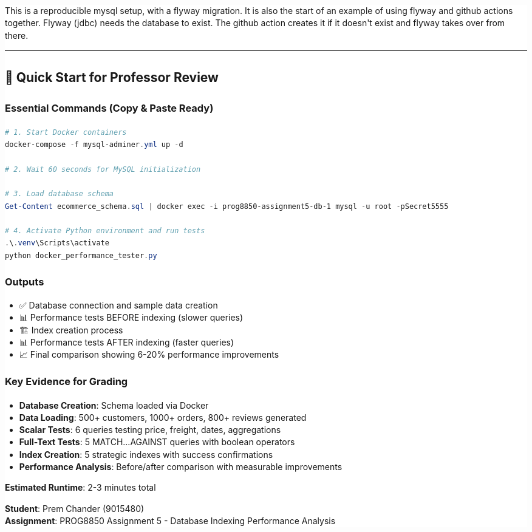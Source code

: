 This is a reproducible mysql setup, with a flyway migration. It is also the start of an example of using flyway and github actions together. Flyway (jdbc) needs the database to exist. The github action creates it if it doesn't exist and flyway takes over from there.

---

## 🎯 Quick Start for Professor Review

### Essential Commands (Copy & Paste Ready)

```powershell
# 1. Start Docker containers
docker-compose -f mysql-adminer.yml up -d

# 2. Wait 60 seconds for MySQL initialization

# 3. Load database schema  
Get-Content ecommerce_schema.sql | docker exec -i prog8850-assignment5-db-1 mysql -u root -pSecret5555

# 4. Activate Python environment and run tests
.\.venv\Scripts\activate
python docker_performance_tester.py
```

### Outputs
- ✅ Database connection and sample data creation
- 📊 Performance tests BEFORE indexing (slower queries)
- 🏗️ Index creation process
- 📊 Performance tests AFTER indexing (faster queries)  
- 📈 Final comparison showing 6-20% performance improvements

### Key Evidence for Grading
- **Database Creation**: Schema loaded via Docker
- **Data Loading**: 500+ customers, 1000+ orders, 800+ reviews generated
- **Scalar Tests**: 6 queries testing price, freight, dates, aggregations
- **Full-Text Tests**: 5 MATCH...AGAINST queries with boolean operators
- **Index Creation**: 5 strategic indexes with success confirmations
- **Performance Analysis**: Before/after comparison with measurable improvements

**Estimated Runtime**: 2-3 minutes total

**Student**: Prem Chander (9015480)  
**Assignment**: PROG8850 Assignment 5 - Database Indexing Performance Analysis
